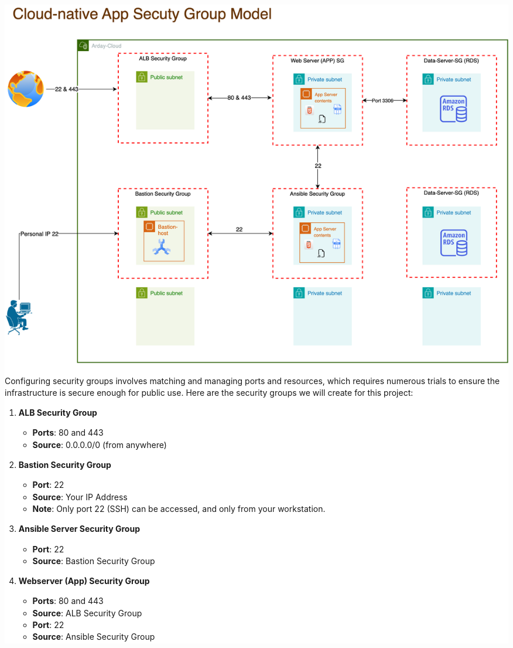 ![image](https://github.com/MoRoble/AWS-Projects/blob/ca7551475555a17eaf1a50d8a3a9b8c2f81da900/Cloud-Native-App/cloud-app-sg1.png)

Configuring security groups involves matching and managing ports and resources, which requires numerous trials to ensure the infrastructure is secure enough for public use. Here are the security groups we will create for this project:

1. **ALB Security Group**
   - **Ports**: 80 and 443
   - **Source**: 0.0.0.0/0 (from anywhere)

2. **Bastion Security Group**
   - **Port**: 22
   - **Source**: Your IP Address
   - **Note**: Only port 22 (SSH) can be accessed, and only from your workstation.

3. **Ansible Server Security Group**
   - **Port**: 22
   - **Source**: Bastion Security Group

4. **Webserver (App) Security Group**
   - **Ports**: 80 and 443
   - **Source**: ALB Security Group
   - **Port**: 22
   - **Source**: Ansible Security Group
